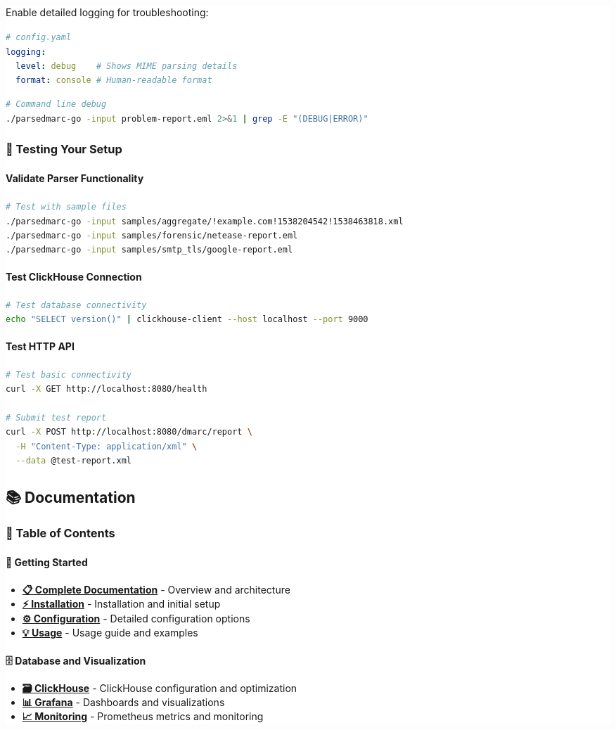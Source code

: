 Enable detailed logging for troubleshooting:
```yaml
# config.yaml
logging:
  level: debug    # Shows MIME parsing details
  format: console # Human-readable format
```

```bash
# Command line debug
./parsedmarc-go -input problem-report.eml 2>&1 | grep -E "(DEBUG|ERROR)"
```

### **🧪 Testing Your Setup**

#### **Validate Parser Functionality**
```bash
# Test with sample files
./parsedmarc-go -input samples/aggregate/!example.com!1538204542!1538463818.xml
./parsedmarc-go -input samples/forensic/netease-report.eml  
./parsedmarc-go -input samples/smtp_tls/google-report.eml
```

#### **Test ClickHouse Connection**
```bash
# Test database connectivity
echo "SELECT version()" | clickhouse-client --host localhost --port 9000
```

#### **Test HTTP API**
```bash
# Test basic connectivity
curl -X GET http://localhost:8080/health

# Submit test report
curl -X POST http://localhost:8080/dmarc/report \
  -H "Content-Type: application/xml" \
  --data @test-report.xml
```

## 📚 Documentation

### 📖 Table of Contents

#### 🚀 **Getting Started**
- **[📋 Complete Documentation](docs/index.md)** - Overview and architecture
- **[⚡ Installation](docs/installation.md)** - Installation and initial setup  
- **[⚙️ Configuration](docs/configuration.md)** - Detailed configuration options
- **[💡 Usage](docs/usage.md)** - Usage guide and examples

#### 🗄️ **Database and Visualization**
- **[🗃️ ClickHouse](docs/clickhouse.md)** - ClickHouse configuration and optimization
- **[📊 Grafana](docs/grafana.md)** - Dashboards and visualizations
- **[📈 Monitoring](docs/monitoring.md)** - Prometheus metrics and monitoring
